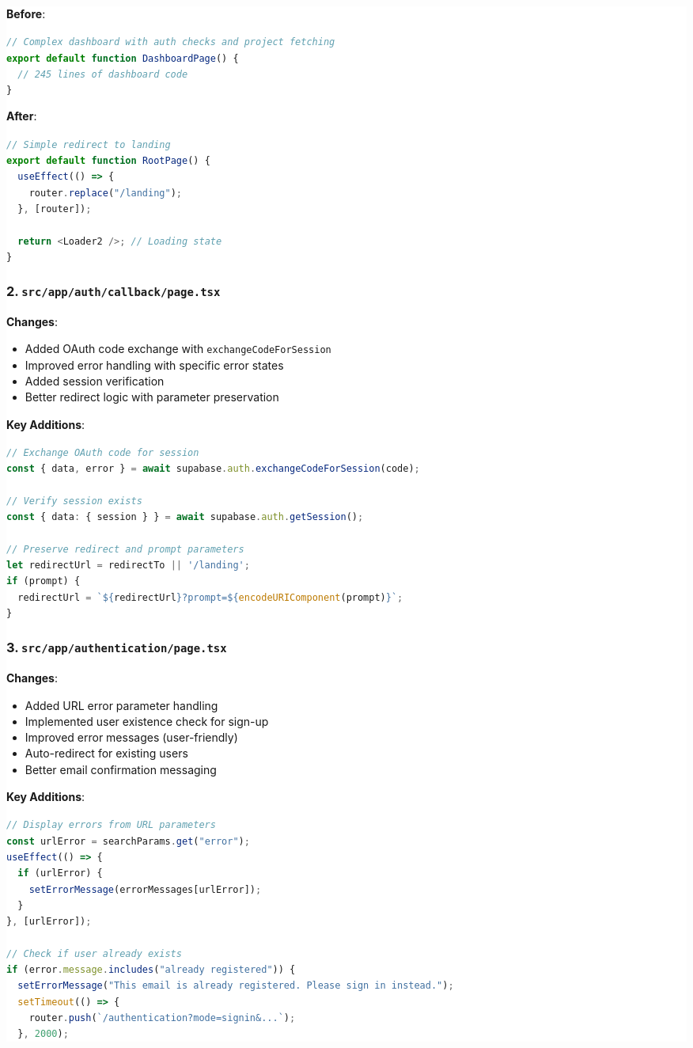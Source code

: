 **Before**:
```typescript
// Complex dashboard with auth checks and project fetching
export default function DashboardPage() {
  // 245 lines of dashboard code
}
```

**After**:
```typescript
// Simple redirect to landing
export default function RootPage() {
  useEffect(() => {
    router.replace("/landing");
  }, [router]);
  
  return <Loader2 />; // Loading state
}
```

### 2. `src/app/auth/callback/page.tsx`
**Changes**:
- Added OAuth code exchange with `exchangeCodeForSession`
- Improved error handling with specific error states
- Added session verification
- Better redirect logic with parameter preservation

**Key Additions**:
```typescript
// Exchange OAuth code for session
const { data, error } = await supabase.auth.exchangeCodeForSession(code);

// Verify session exists
const { data: { session } } = await supabase.auth.getSession();

// Preserve redirect and prompt parameters
let redirectUrl = redirectTo || '/landing';
if (prompt) {
  redirectUrl = `${redirectUrl}?prompt=${encodeURIComponent(prompt)}`;
}
```

### 3. `src/app/authentication/page.tsx`
**Changes**:
- Added URL error parameter handling
- Implemented user existence check for sign-up
- Improved error messages (user-friendly)
- Auto-redirect for existing users
- Better email confirmation messaging

**Key Additions**:
```typescript
// Display errors from URL parameters
const urlError = searchParams.get("error");
useEffect(() => {
  if (urlError) {
    setErrorMessage(errorMessages[urlError]);
  }
}, [urlError]);

// Check if user already exists
if (error.message.includes("already registered")) {
  setErrorMessage("This email is already registered. Please sign in instead.");
  setTimeout(() => {
    router.push(`/authentication?mode=signin&...`);
  }, 2000);
```